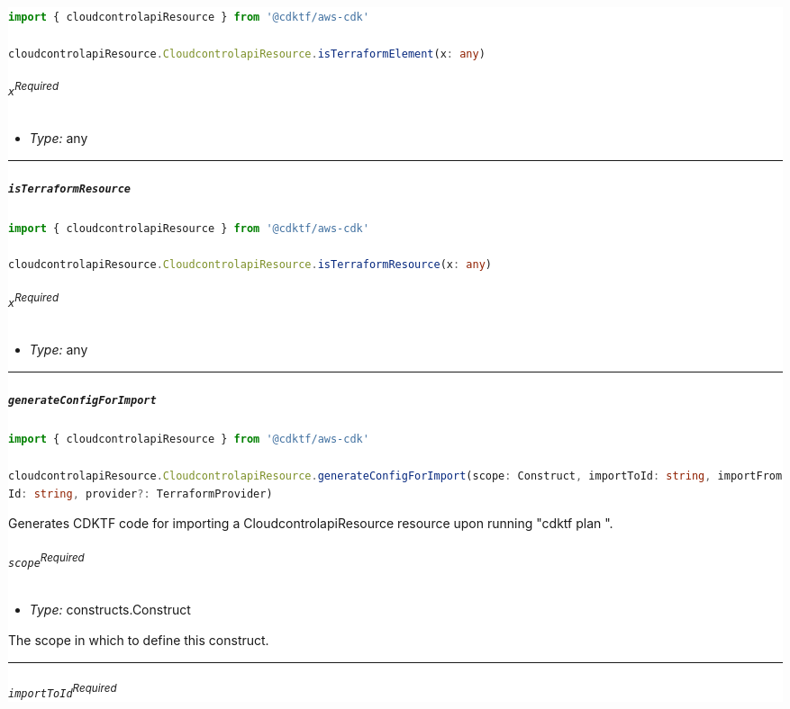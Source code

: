 ```typescript
import { cloudcontrolapiResource } from '@cdktf/aws-cdk'

cloudcontrolapiResource.CloudcontrolapiResource.isTerraformElement(x: any)
```

###### `x`<sup>Required</sup> <a name="x" id="@cdktf/aws-cdk.cloudcontrolapiResource.CloudcontrolapiResource.isTerraformElement.parameter.x"></a>

- *Type:* any

---

##### `isTerraformResource` <a name="isTerraformResource" id="@cdktf/aws-cdk.cloudcontrolapiResource.CloudcontrolapiResource.isTerraformResource"></a>

```typescript
import { cloudcontrolapiResource } from '@cdktf/aws-cdk'

cloudcontrolapiResource.CloudcontrolapiResource.isTerraformResource(x: any)
```

###### `x`<sup>Required</sup> <a name="x" id="@cdktf/aws-cdk.cloudcontrolapiResource.CloudcontrolapiResource.isTerraformResource.parameter.x"></a>

- *Type:* any

---

##### `generateConfigForImport` <a name="generateConfigForImport" id="@cdktf/aws-cdk.cloudcontrolapiResource.CloudcontrolapiResource.generateConfigForImport"></a>

```typescript
import { cloudcontrolapiResource } from '@cdktf/aws-cdk'

cloudcontrolapiResource.CloudcontrolapiResource.generateConfigForImport(scope: Construct, importToId: string, importFromId: string, provider?: TerraformProvider)
```

Generates CDKTF code for importing a CloudcontrolapiResource resource upon running "cdktf plan <stack-name>".

###### `scope`<sup>Required</sup> <a name="scope" id="@cdktf/aws-cdk.cloudcontrolapiResource.CloudcontrolapiResource.generateConfigForImport.parameter.scope"></a>

- *Type:* constructs.Construct

The scope in which to define this construct.

---

###### `importToId`<sup>Required</sup> <a name="importToId" id="@cdktf/aws-cdk.cloudcontrolapiResource.CloudcontrolapiResource.generateConfigForImport.parameter.importToId"></a>
